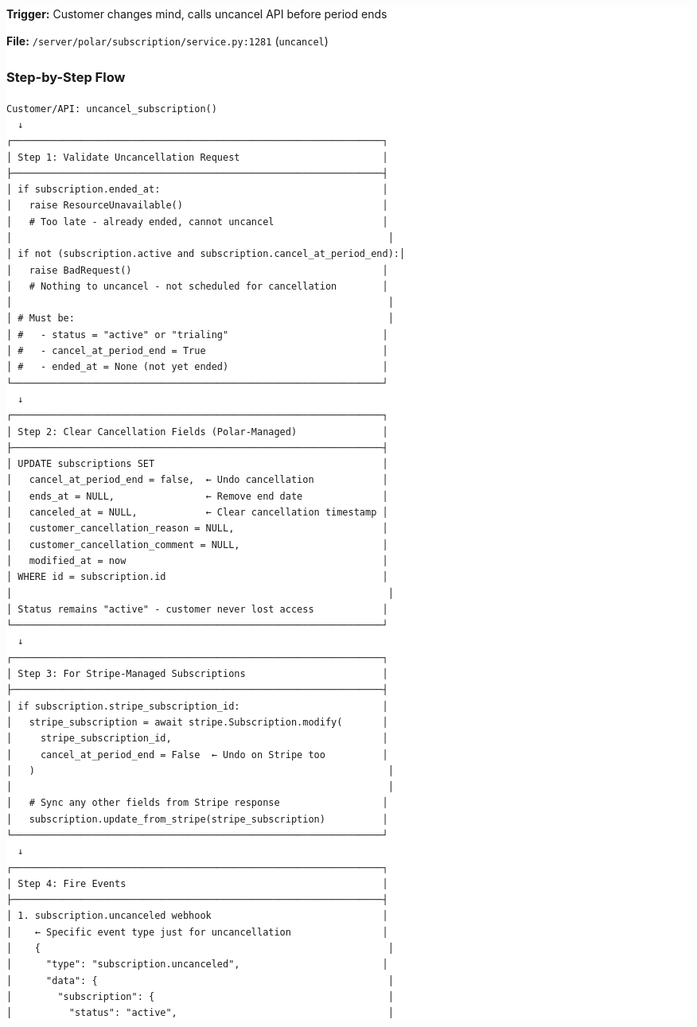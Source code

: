 **Trigger:** Customer changes mind, calls uncancel API before period ends

**File:** `/server/polar/subscription/service.py:1281` (`uncancel`)

### Step-by-Step Flow

```
Customer/API: uncancel_subscription()
  ↓
┌─────────────────────────────────────────────────────────────────┐
│ Step 1: Validate Uncancellation Request                         │
├─────────────────────────────────────────────────────────────────┤
│ if subscription.ended_at:                                       │
│   raise ResourceUnavailable()                                   │
│   # Too late - already ended, cannot uncancel                   │
│                                                                  │
│ if not (subscription.active and subscription.cancel_at_period_end):│
│   raise BadRequest()                                            │
│   # Nothing to uncancel - not scheduled for cancellation        │
│                                                                  │
│ # Must be:                                                       │
│ #   - status = "active" or "trialing"                           │
│ #   - cancel_at_period_end = True                               │
│ #   - ended_at = None (not yet ended)                           │
└─────────────────────────────────────────────────────────────────┘
  ↓
┌─────────────────────────────────────────────────────────────────┐
│ Step 2: Clear Cancellation Fields (Polar-Managed)               │
├─────────────────────────────────────────────────────────────────┤
│ UPDATE subscriptions SET                                        │
│   cancel_at_period_end = false,  ← Undo cancellation            │
│   ends_at = NULL,                ← Remove end date              │
│   canceled_at = NULL,            ← Clear cancellation timestamp │
│   customer_cancellation_reason = NULL,                          │
│   customer_cancellation_comment = NULL,                         │
│   modified_at = now                                             │
│ WHERE id = subscription.id                                      │
│                                                                  │
│ Status remains "active" - customer never lost access            │
└─────────────────────────────────────────────────────────────────┘
  ↓
┌─────────────────────────────────────────────────────────────────┐
│ Step 3: For Stripe-Managed Subscriptions                        │
├─────────────────────────────────────────────────────────────────┤
│ if subscription.stripe_subscription_id:                         │
│   stripe_subscription = await stripe.Subscription.modify(       │
│     stripe_subscription_id,                                     │
│     cancel_at_period_end = False  ← Undo on Stripe too          │
│   )                                                              │
│                                                                  │
│   # Sync any other fields from Stripe response                  │
│   subscription.update_from_stripe(stripe_subscription)          │
└─────────────────────────────────────────────────────────────────┘
  ↓
┌─────────────────────────────────────────────────────────────────┐
│ Step 4: Fire Events                                             │
├─────────────────────────────────────────────────────────────────┤
│ 1. subscription.uncanceled webhook                              │
│    ← Specific event type just for uncancellation                │
│    {                                                             │
│      "type": "subscription.uncanceled",                         │
│      "data": {                                                   │
│        "subscription": {                                         │
│          "status": "active",                                     │
```